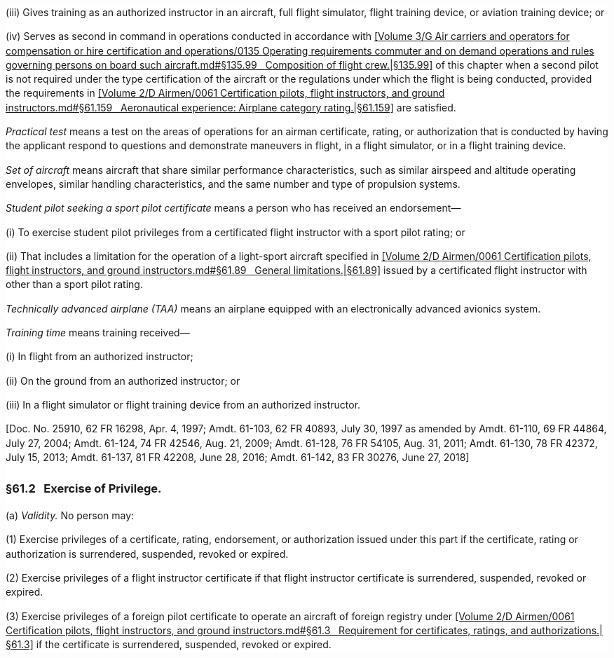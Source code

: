\(iii\) Gives training as an authorized instructor in an aircraft, full flight simulator, flight training device, or aviation training device; or

\(iv\) Serves as second in command in operations conducted in accordance with [[Volume 3/G Air carriers and operators for compensation or hire  certification and operations/0135 Operating requirements  commuter and on demand operations and rules governing persons on board such aircraft.md#§135.99   Composition of flight crew.|§135.99]](c) of this chapter when a second pilot is not required under the type certification of the aircraft or the regulations under which the flight is being conducted, provided the requirements in [[Volume 2/D Airmen/0061 Certification  pilots, flight instructors, and ground instructors.md#§61.159   Aeronautical experience: Airplane category rating.|§61.159]](c) are satisfied.

*Practical test* means a test on the areas of operations for an airman certificate, rating, or authorization that is conducted by having the applicant respond to questions and demonstrate maneuvers in flight, in a flight simulator, or in a flight training device.

*Set of aircraft* means aircraft that share similar performance characteristics, such as similar airspeed and altitude operating envelopes, similar handling characteristics, and the same number and type of propulsion systems.

*Student pilot seeking a sport pilot certificate* means a person who has received an endorsement—

\(i\) To exercise student pilot privileges from a certificated flight instructor with a sport pilot rating; or

\(ii\) That includes a limitation for the operation of a light-sport aircraft specified in [[Volume 2/D Airmen/0061 Certification  pilots, flight instructors, and ground instructors.md#§61.89   General limitations.|§61.89]](c) issued by a certificated flight instructor with other than a sport pilot rating.

*Technically advanced airplane (TAA)* means an airplane equipped with an electronically advanced avionics system.

*Training time* means training received—

\(i\) In flight from an authorized instructor;

\(ii\) On the ground from an authorized instructor; or

\(iii\) In a flight simulator or flight training device from an authorized instructor.

\[Doc. No. 25910, 62 FR 16298, Apr. 4, 1997; Amdt. 61-103, 62 FR 40893, July 30, 1997 as amended by Amdt. 61-110, 69 FR 44864, July 27, 2004; Amdt. 61-124, 74 FR 42546, Aug. 21, 2009; Amdt. 61-128, 76 FR 54105, Aug. 31, 2011; Amdt. 61-130, 78 FR 42372, July 15, 2013; Amdt. 61-137, 81 FR 42208, June 28, 2016; Amdt. 61-142, 83 FR 30276, June 27, 2018\]

### §61.2   Exercise of Privilege.

\(a\) *Validity.* No person may:

\(1\) Exercise privileges of a certificate, rating, endorsement, or authorization issued under this part if the certificate, rating or authorization is surrendered, suspended, revoked or expired.

\(2\) Exercise privileges of a flight instructor certificate if that flight instructor certificate is surrendered, suspended, revoked or expired.

\(3\) Exercise privileges of a foreign pilot certificate to operate an aircraft of foreign registry under [[Volume 2/D Airmen/0061 Certification  pilots, flight instructors, and ground instructors.md#§61.3   Requirement for certificates, ratings, and authorizations.|§61.3]](b) if the certificate is surrendered, suspended, revoked or expired.
